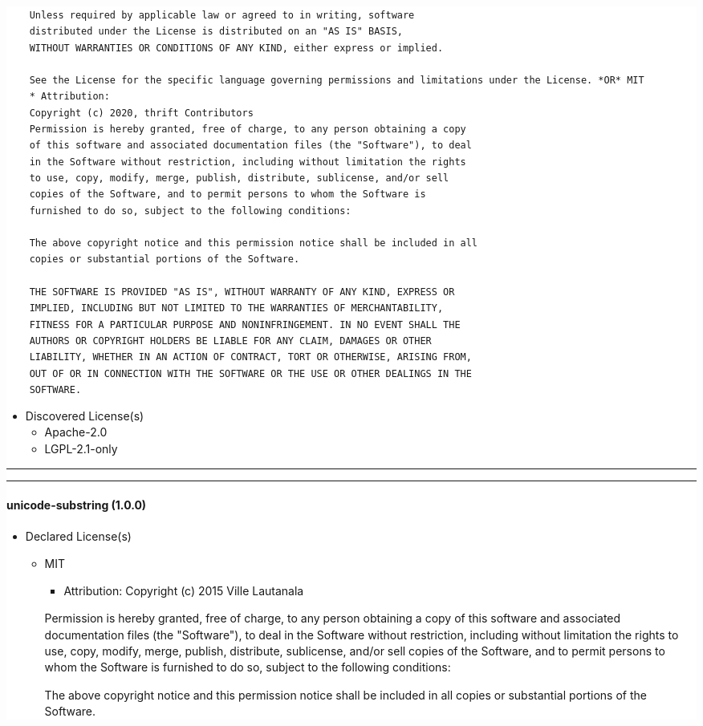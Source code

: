 		Unless required by applicable law or agreed to in writing, software
		distributed under the License is distributed on an "AS IS" BASIS,
		WITHOUT WARRANTIES OR CONDITIONS OF ANY KIND, either express or implied.
		
		See the License for the specific language governing permissions and limitations under the License. *OR* MIT
        * Attribution:
        Copyright (c) 2020, thrift Contributors
		Permission is hereby granted, free of charge, to any person obtaining a copy
		of this software and associated documentation files (the "Software"), to deal
		in the Software without restriction, including without limitation the rights
		to use, copy, modify, merge, publish, distribute, sublicense, and/or sell
		copies of the Software, and to permit persons to whom the Software is
		furnished to do so, subject to the following conditions:
		
		The above copyright notice and this permission notice shall be included in all
		copies or substantial portions of the Software.
		
		THE SOFTWARE IS PROVIDED "AS IS", WITHOUT WARRANTY OF ANY KIND, EXPRESS OR
		IMPLIED, INCLUDING BUT NOT LIMITED TO THE WARRANTIES OF MERCHANTABILITY,
		FITNESS FOR A PARTICULAR PURPOSE AND NONINFRINGEMENT. IN NO EVENT SHALL THE
		AUTHORS OR COPYRIGHT HOLDERS BE LIABLE FOR ANY CLAIM, DAMAGES OR OTHER
		LIABILITY, WHETHER IN AN ACTION OF CONTRACT, TORT OR OTHERWISE, ARISING FROM,
		OUT OF OR IN CONNECTION WITH THE SOFTWARE OR THE USE OR OTHER DEALINGS IN THE
		SOFTWARE.



* Discovered License(s)
    * Apache-2.0
    * LGPL-2.1-only






---
---

#### **unicode-substring (1.0.0)**


* Declared License(s)
    * MIT
        * Attribution:
        Copyright (c) 2015 Ville Lautanala
		
		Permission is hereby granted, free of charge, to any person obtaining a copy
		of this software and associated documentation files (the "Software"), to deal
		in the Software without restriction, including without limitation the rights
		to use, copy, modify, merge, publish, distribute, sublicense, and/or sell
		copies of the Software, and to permit persons to whom the Software is
		furnished to do so, subject to the following conditions:
		
		The above copyright notice and this permission notice shall be included in
		all copies or substantial portions of the Software.
		